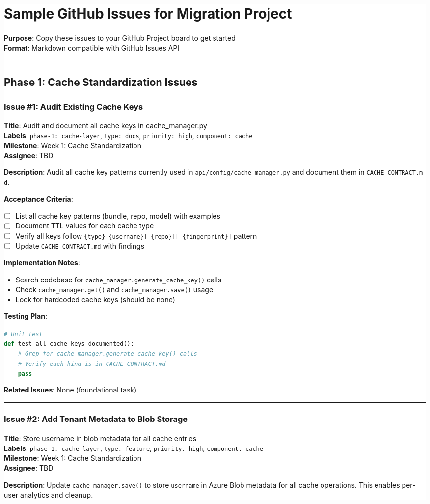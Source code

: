 # Sample GitHub Issues for Migration Project

**Purpose**: Copy these issues to your GitHub Project board to get started  
**Format**: Markdown compatible with GitHub Issues API  

---

## Phase 1: Cache Standardization Issues

### Issue #1: Audit Existing Cache Keys

**Title**: Audit and document all cache keys in cache_manager.py  
**Labels**: `phase-1: cache-layer`, `type: docs`, `priority: high`, `component: cache`  
**Milestone**: Week 1: Cache Standardization  
**Assignee**: TBD

**Description**:
Audit all cache key patterns currently used in `api/config/cache_manager.py` and document them in `CACHE-CONTRACT.md`.

**Acceptance Criteria**:
- [ ] List all cache key patterns (bundle, repo, model) with examples
- [ ] Document TTL values for each cache type
- [ ] Verify all keys follow `{type}_{username}[_{repo}][_{fingerprint}]` pattern
- [ ] Update `CACHE-CONTRACT.md` with findings

**Implementation Notes**:
- Search codebase for `cache_manager.generate_cache_key()` calls
- Check `cache_manager.get()` and `cache_manager.save()` usage
- Look for hardcoded cache keys (should be none)

**Testing Plan**:
```python
# Unit test
def test_all_cache_keys_documented():
    # Grep for cache_manager.generate_cache_key() calls
    # Verify each kind is in CACHE-CONTRACT.md
    pass
```

**Related Issues**: None (foundational task)

---

### Issue #2: Add Tenant Metadata to Blob Storage

**Title**: Store username in blob metadata for all cache entries  
**Labels**: `phase-1: cache-layer`, `type: feature`, `priority: high`, `component: cache`  
**Milestone**: Week 1: Cache Standardization  
**Assignee**: TBD

**Description**:
Update `cache_manager.save()` to store `username` in Azure Blob metadata for all cache operations. This enables per-user analytics and cleanup.
